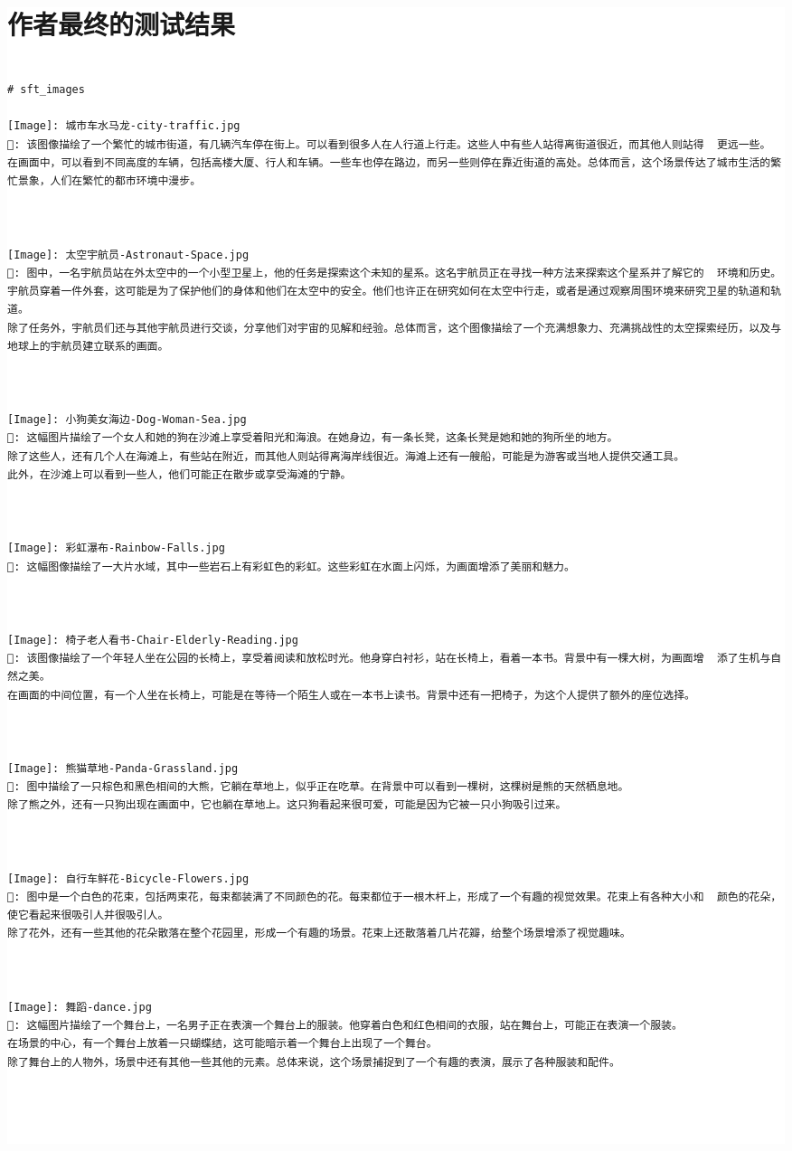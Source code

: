 # 作者最终的测试结果

```

# sft_images

[Image]: 城市车水马龙-city-traffic.jpg
🤖️: 该图像描绘了一个繁忙的城市街道，有几辆汽车停在街上。可以看到很多人在人行道上行走。这些人中有些人站得离街道很近，而其他人则站得  更远一些。
在画面中，可以看到不同高度的车辆，包括高楼大厦、行人和车辆。一些车也停在路边，而另一些则停在靠近街道的高处。总体而言，这个场景传达了城市生活的繁忙景象，人们在繁忙的都市环境中漫步。



[Image]: 太空宇航员-Astronaut-Space.jpg
🤖️: 图中，一名宇航员站在外太空中的一个小型卫星上，他的任务是探索这个未知的星系。这名宇航员正在寻找一种方法来探索这个星系并了解它的  环境和历史。
宇航员穿着一件外套，这可能是为了保护他们的身体和他们在太空中的安全。他们也许正在研究如何在太空中行走，或者是通过观察周围环境来研究卫星的轨道和轨道。
除了任务外，宇航员们还与其他宇航员进行交谈，分享他们对宇宙的见解和经验。总体而言，这个图像描绘了一个充满想象力、充满挑战性的太空探索经历，以及与地球上的宇航员建立联系的画面。



[Image]: 小狗美女海边-Dog-Woman-Sea.jpg
🤖️: 这幅图片描绘了一个女人和她的狗在沙滩上享受着阳光和海浪。在她身边，有一条长凳，这条长凳是她和她的狗所坐的地方。
除了这些人，还有几个人在海滩上，有些站在附近，而其他人则站得离海岸线很近。海滩上还有一艘船，可能是为游客或当地人提供交通工具。
此外，在沙滩上可以看到一些人，他们可能正在散步或享受海滩的宁静。



[Image]: 彩虹瀑布-Rainbow-Falls.jpg
🤖️: 这幅图像描绘了一大片水域，其中一些岩石上有彩虹色的彩虹。这些彩虹在水面上闪烁，为画面增添了美丽和魅力。



[Image]: 椅子老人看书-Chair-Elderly-Reading.jpg
🤖️: 该图像描绘了一个年轻人坐在公园的长椅上，享受着阅读和放松时光。他身穿白衬衫，站在长椅上，看着一本书。背景中有一棵大树，为画面增  添了生机与自然之美。
在画面的中间位置，有一个人坐在长椅上，可能是在等待一个陌生人或在一本书上读书。背景中还有一把椅子，为这个人提供了额外的座位选择。



[Image]: 熊猫草地-Panda-Grassland.jpg
🤖️: 图中描绘了一只棕色和黑色相间的大熊，它躺在草地上，似乎正在吃草。在背景中可以看到一棵树，这棵树是熊的天然栖息地。
除了熊之外，还有一只狗出现在画面中，它也躺在草地上。这只狗看起来很可爱，可能是因为它被一只小狗吸引过来。



[Image]: 自行车鲜花-Bicycle-Flowers.jpg
🤖️: 图中是一个白色的花束，包括两束花，每束都装满了不同颜色的花。每束都位于一根木杆上，形成了一个有趣的视觉效果。花束上有各种大小和  颜色的花朵，使它看起来很吸引人并很吸引人。
除了花外，还有一些其他的花朵散落在整个花园里，形成一个有趣的场景。花束上还散落着几片花瓣，给整个场景增添了视觉趣味。



[Image]: 舞蹈-dance.jpg
🤖️: 这幅图片描绘了一个舞台上，一名男子正在表演一个舞台上的服装。他穿着白色和红色相间的衣服，站在舞台上，可能正在表演一个服装。
在场景的中心，有一个舞台上放着一只蝴蝶结，这可能暗示着一个舞台上出现了一个舞台。
除了舞台上的人物外，场景中还有其他一些其他的元素。总体来说，这个场景捕捉到了一个有趣的表演，展示了各种服装和配件。





```
